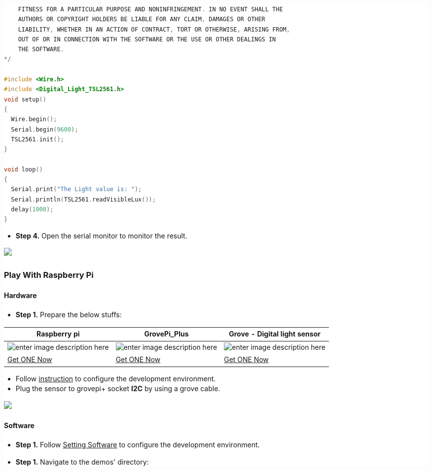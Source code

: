 ```c  
    FITNESS FOR A PARTICULAR PURPOSE AND NONINFRINGEMENT. IN NO EVENT SHALL THE
    AUTHORS OR COPYRIGHT HOLDERS BE LIABLE FOR ANY CLAIM, DAMAGES OR OTHER
    LIABILITY, WHETHER IN AN ACTION OF CONTRACT, TORT OR OTHERWISE, ARISING FROM,
    OUT OF OR IN CONNECTION WITH THE SOFTWARE OR THE USE OR OTHER DEALINGS IN
    THE SOFTWARE.
*/

#include <Wire.h>
#include <Digital_Light_TSL2561.h>
void setup()
{
  Wire.begin();
  Serial.begin(9600);
  TSL2561.init();
}

void loop()
{
  Serial.print("The Light value is: ");
  Serial.println(TSL2561.readVisibleLux());
  delay(1000);
}
```

- **Step 4.** Open the serial monitor to monitor the result.

![](https://raw.githubusercontent.com/SeeedDocument/Grove-Digital_Light_Sensor/master/img/Digital_Light_Sensor_Score_Picture.jpg)

### Play With Raspberry Pi

#### Hardware

- **Step 1.** Prepare the below stuffs:

| Raspberry pi | GrovePi_Plus | Grove - Digital light sensor |
|--------------|-------------|-----------------|
|![enter image description here](https://files.seeedstudio.com/wiki/wiki_english/docs/images/rasp.jpg)|![enter image description here](https://files.seeedstudio.com/wiki/wiki_english/docs/images/Grovepi%2B.jpg)|![enter image description here](https://files.seeedstudio.com/wiki/Grove-Digital_Light_Sensor/img/digital%20light%20sensor_small.jpg)|
|[Get ONE Now](https://www.seeedstudio.com/Raspberry-Pi-3-Model-B-p-2625.html)|[Get ONE Now](https://www.seeedstudio.com/GrovePi%2B-p-2241.html)|[Get ONE Now](https://www.seeedstudio.com/Grove-Digital-Light-Sensor-p-1281.html)|

- Follow [instruction](http://wiki.seeedstudio.com/GrovePi_Plus/) to configure the development environment.
- Plug the sensor to grovepi+ socket **I2C** by using a grove cable.

![](https://files.seeedstudio.com/wiki/Grove-Digital_Light_Sensor/img/pi%20connection.jpg)

#### Software

- **Step 1.** Follow [Setting Software](https://www.dexterindustries.com/GrovePi/get-started-with-the-grovepi/setting-software/) to configure the development environment.

- **Step 1.** Navigate to the demos' directory:
